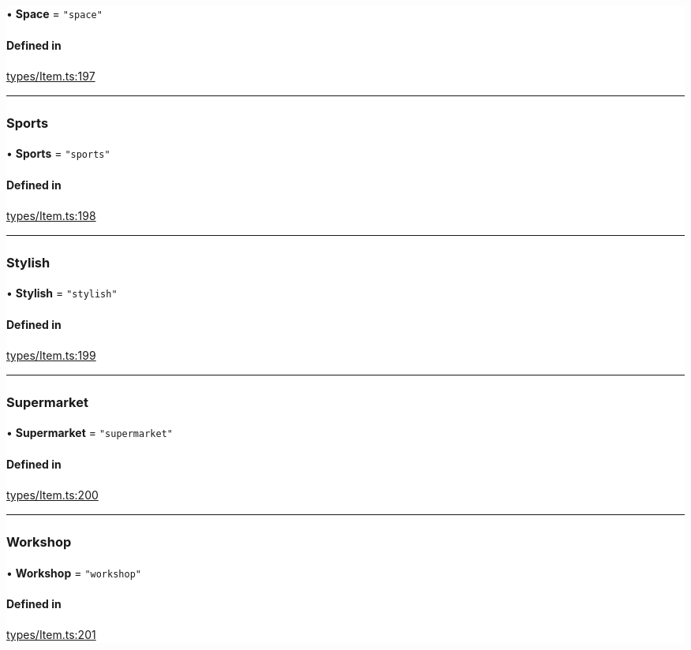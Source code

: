 • **Space** = `"space"`

#### Defined in

[types/Item.ts:197](https://github.com/Norviah/animal-crossing/blob/4d5e5b0/module/types/Item.ts#L197)

___

### Sports

• **Sports** = `"sports"`

#### Defined in

[types/Item.ts:198](https://github.com/Norviah/animal-crossing/blob/4d5e5b0/module/types/Item.ts#L198)

___

### Stylish

• **Stylish** = `"stylish"`

#### Defined in

[types/Item.ts:199](https://github.com/Norviah/animal-crossing/blob/4d5e5b0/module/types/Item.ts#L199)

___

### Supermarket

• **Supermarket** = `"supermarket"`

#### Defined in

[types/Item.ts:200](https://github.com/Norviah/animal-crossing/blob/4d5e5b0/module/types/Item.ts#L200)

___

### Workshop

• **Workshop** = `"workshop"`

#### Defined in

[types/Item.ts:201](https://github.com/Norviah/animal-crossing/blob/4d5e5b0/module/types/Item.ts#L201)
